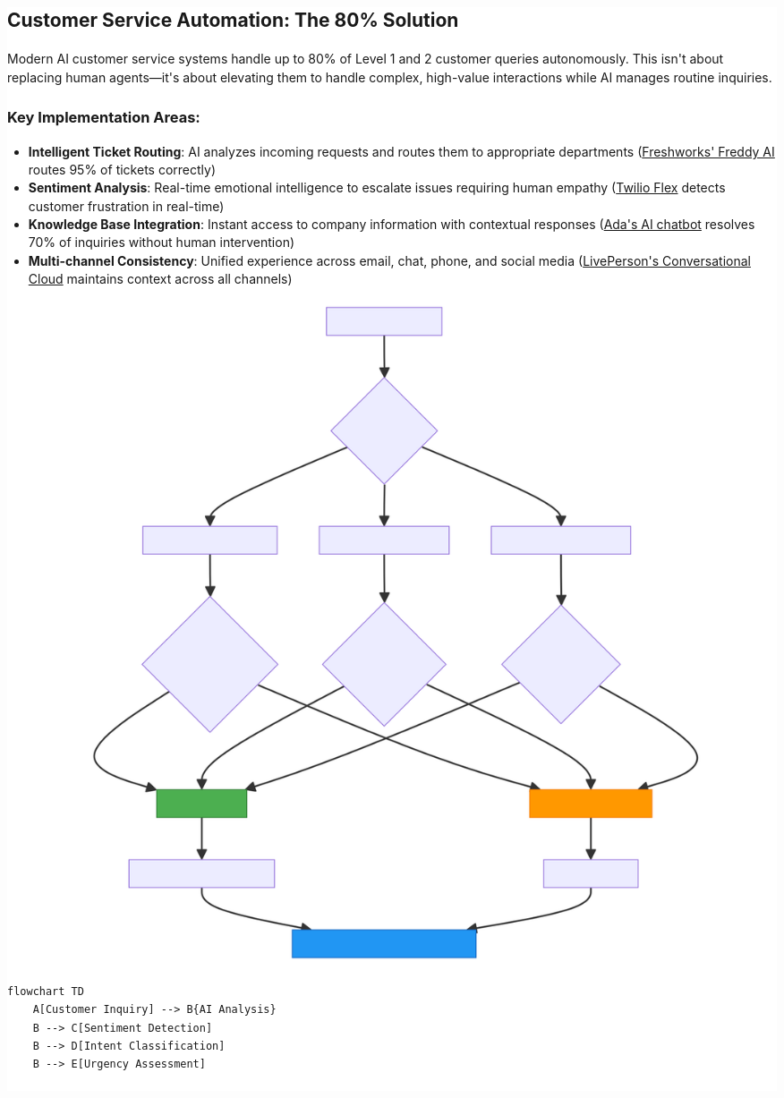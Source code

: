 ## Customer Service Automation: The 80% Solution

Modern AI customer service systems handle up to 80% of Level 1 and 2 customer queries autonomously. This isn't about replacing human agents—it's about elevating them to handle complex, high-value interactions while AI manages routine inquiries.

### Key Implementation Areas:
- **Intelligent Ticket Routing**: AI analyzes incoming requests and routes them to appropriate departments ([Freshworks' Freddy AI](https://www.freshworks.com/artificial-intelligence/) routes 95% of tickets correctly)
- **Sentiment Analysis**: Real-time emotional intelligence to escalate issues requiring human empathy ([Twilio Flex](https://www.twilio.com/flex) detects customer frustration in real-time)
- **Knowledge Base Integration**: Instant access to company information with contextual responses ([Ada's AI chatbot](https://ada.cx/) resolves 70% of inquiries without human intervention)
- **Multi-channel Consistency**: Unified experience across email, chat, phone, and social media ([LivePerson's Conversational Cloud](https://www.liveperson.com/platform/) maintains context across all channels)

![Flowchart diagram](/api/articles/light/AI-automation-for-business_DRAFT-2.svg)
```mermaid
flowchart TD
    A[Customer Inquiry] --> B{AI Analysis}
    B --> C[Sentiment Detection]
    B --> D[Intent Classification]
    B --> E[Urgency Assessment]
    
```
